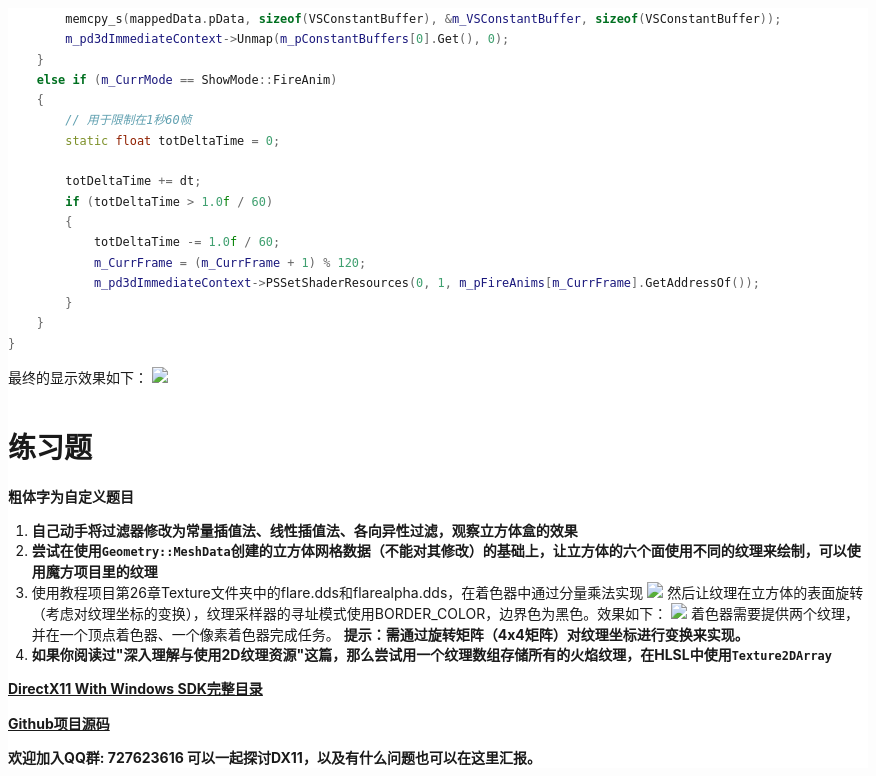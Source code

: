 ```cpp
        memcpy_s(mappedData.pData, sizeof(VSConstantBuffer), &m_VSConstantBuffer, sizeof(VSConstantBuffer));
        m_pd3dImmediateContext->Unmap(m_pConstantBuffers[0].Get(), 0);
    }
    else if (m_CurrMode == ShowMode::FireAnim)
    {
        // 用于限制在1秒60帧
        static float totDeltaTime = 0;

        totDeltaTime += dt;
        if (totDeltaTime > 1.0f / 60)
        {
            totDeltaTime -= 1.0f / 60;
            m_CurrFrame = (m_CurrFrame + 1) % 120;
            m_pd3dImmediateContext->PSSetShaderResources(0, 1, m_pFireAnims[m_CurrFrame].GetAddressOf());
        }        
    }
}
```

最终的显示效果如下：
![](../Images/1172605-20180714230856596-2083462460.gif)

# 练习题

**粗体字为自定义题目**

1. **自己动手将过滤器修改为常量插值法、线性插值法、各向异性过滤，观察立方体盒的效果**
2. **尝试在使用`Geometry::MeshData`创建的立方体网格数据（不能对其修改）的基础上，让立方体的六个面使用不同的纹理来绘制，可以使用魔方项目里的纹理**
3. 使用教程项目第26章Texture文件夹中的flare.dds和flarealpha.dds，在着色器中通过分量乘法实现
   ![](../Images/1172605-20190415174835068-1522198330.png)
     然后让纹理在立方体的表面旋转（考虑对纹理坐标的变换），纹理采样器的寻址模式使用BORDER_COLOR，边界色为黑色。效果如下：
     ![](../Images/1172605-20190415173940940-2108711037.gif)
     着色器需要提供两个纹理，并在一个顶点着色器、一个像素着色器完成任务。
     **提示：需通过旋转矩阵（4x4矩阵）对纹理坐标进行变换来实现。**
4. **如果你阅读过"深入理解与使用2D纹理资源"这篇，那么尝试用一个纹理数组存储所有的火焰纹理，在HLSL中使用`Texture2DArray`**

**[DirectX11 With Windows SDK完整目录](http://www.cnblogs.com/X-Jun/p/9028764.html)**

**[Github项目源码](https://github.com/MKXJun/DirectX11-With-Windows-SDK)**

**欢迎加入QQ群: 727623616 可以一起探讨DX11，以及有什么问题也可以在这里汇报。**
